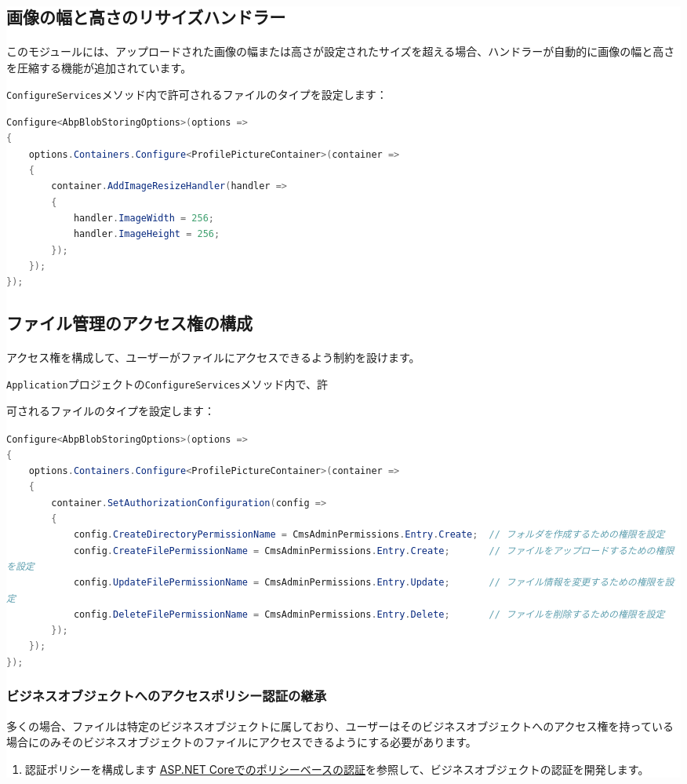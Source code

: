 ## 画像の幅と高さのリサイズハンドラー

このモジュールには、アップロードされた画像の幅または高さが設定されたサイズを超える場合、ハンドラーが自動的に画像の幅と高さを圧縮する機能が追加されています。

`ConfigureServices`メソッド内で許可されるファイルのタイプを設定します：

````csharp
Configure<AbpBlobStoringOptions>(options =>
{
    options.Containers.Configure<ProfilePictureContainer>(container =>
    {
        container.AddImageResizeHandler(handler =>
        {
            handler.ImageWidth = 256;
            handler.ImageHeight = 256;
        });
    });
});
````

## ファイル管理のアクセス権の構成

アクセス権を構成して、ユーザーがファイルにアクセスできるよう制約を設けます。

`Application`プロジェクトの`ConfigureServices`メソッド内で、許

可されるファイルのタイプを設定します：

````csharp
Configure<AbpBlobStoringOptions>(options =>
{
    options.Containers.Configure<ProfilePictureContainer>(container =>
    {
        container.SetAuthorizationConfiguration(config =>
        {
            config.CreateDirectoryPermissionName = CmsAdminPermissions.Entry.Create;  // フォルダを作成するための権限を設定
            config.CreateFilePermissionName = CmsAdminPermissions.Entry.Create;       // ファイルをアップロードするための権限を設定
            config.UpdateFilePermissionName = CmsAdminPermissions.Entry.Update;       // ファイル情報を変更するための権限を設定
            config.DeleteFilePermissionName = CmsAdminPermissions.Entry.Delete;       // ファイルを削除するための権限を設定
        });
    });
});
````

### ビジネスオブジェクトへのアクセスポリシー認証の継承

多くの場合、ファイルは特定のビジネスオブジェクトに属しており、ユーザーはそのビジネスオブジェクトへのアクセス権を持っている場合にのみそのビジネスオブジェクトのファイルにアクセスできるようにする必要があります。

1. 認証ポリシーを構成します
   [ASP.NET Coreでのポリシーベースの認証](https://learn.microsoft.com/en-us/aspnet/core/security/authorization/policies)を参照して、ビジネスオブジェクトの認証を開発します。
